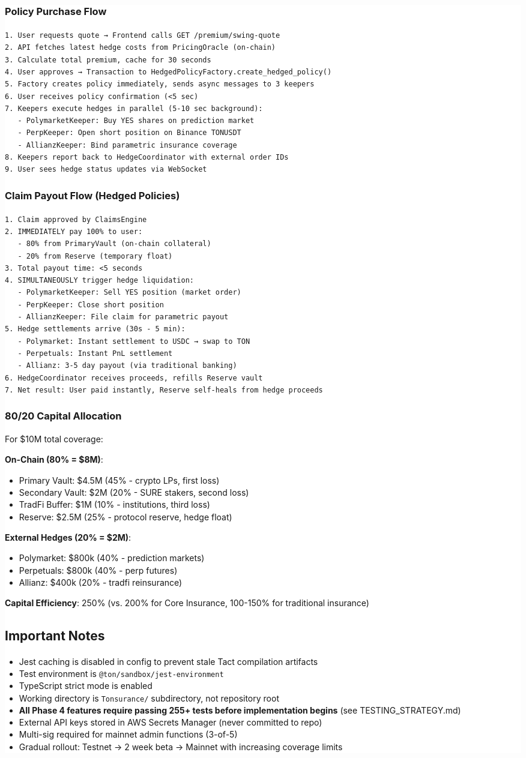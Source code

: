 ### Policy Purchase Flow
```
1. User requests quote → Frontend calls GET /premium/swing-quote
2. API fetches latest hedge costs from PricingOracle (on-chain)
3. Calculate total premium, cache for 30 seconds
4. User approves → Transaction to HedgedPolicyFactory.create_hedged_policy()
5. Factory creates policy immediately, sends async messages to 3 keepers
6. User receives policy confirmation (<5 sec)
7. Keepers execute hedges in parallel (5-10 sec background):
   - PolymarketKeeper: Buy YES shares on prediction market
   - PerpKeeper: Open short position on Binance TONUSDT
   - AllianzKeeper: Bind parametric insurance coverage
8. Keepers report back to HedgeCoordinator with external order IDs
9. User sees hedge status updates via WebSocket
```

### Claim Payout Flow (Hedged Policies)
```
1. Claim approved by ClaimsEngine
2. IMMEDIATELY pay 100% to user:
   - 80% from PrimaryVault (on-chain collateral)
   - 20% from Reserve (temporary float)
3. Total payout time: <5 seconds
4. SIMULTANEOUSLY trigger hedge liquidation:
   - PolymarketKeeper: Sell YES position (market order)
   - PerpKeeper: Close short position
   - AllianzKeeper: File claim for parametric payout
5. Hedge settlements arrive (30s - 5 min):
   - Polymarket: Instant settlement to USDC → swap to TON
   - Perpetuals: Instant PnL settlement
   - Allianz: 3-5 day payout (via traditional banking)
6. HedgeCoordinator receives proceeds, refills Reserve vault
7. Net result: User paid instantly, Reserve self-heals from hedge proceeds
```

### 80/20 Capital Allocation
For $10M total coverage:

**On-Chain (80% = $8M)**:
- Primary Vault: $4.5M (45% - crypto LPs, first loss)
- Secondary Vault: $2M (20% - SURE stakers, second loss)
- TradFi Buffer: $1M (10% - institutions, third loss)
- Reserve: $2.5M (25% - protocol reserve, hedge float)

**External Hedges (20% = $2M)**:
- Polymarket: $800k (40% - prediction markets)
- Perpetuals: $800k (40% - perp futures)
- Allianz: $400k (20% - tradfi reinsurance)

**Capital Efficiency**: 250% (vs. 200% for Core Insurance, 100-150% for traditional insurance)

## Important Notes
- Jest caching is disabled in config to prevent stale Tact compilation artifacts
- Test environment is `@ton/sandbox/jest-environment`
- TypeScript strict mode is enabled
- Working directory is `Tonsurance/` subdirectory, not repository root
- **All Phase 4 features require passing 255+ tests before implementation begins** (see TESTING_STRATEGY.md)
- External API keys stored in AWS Secrets Manager (never committed to repo)
- Multi-sig required for mainnet admin functions (3-of-5)
- Gradual rollout: Testnet → 2 week beta → Mainnet with increasing coverage limits
